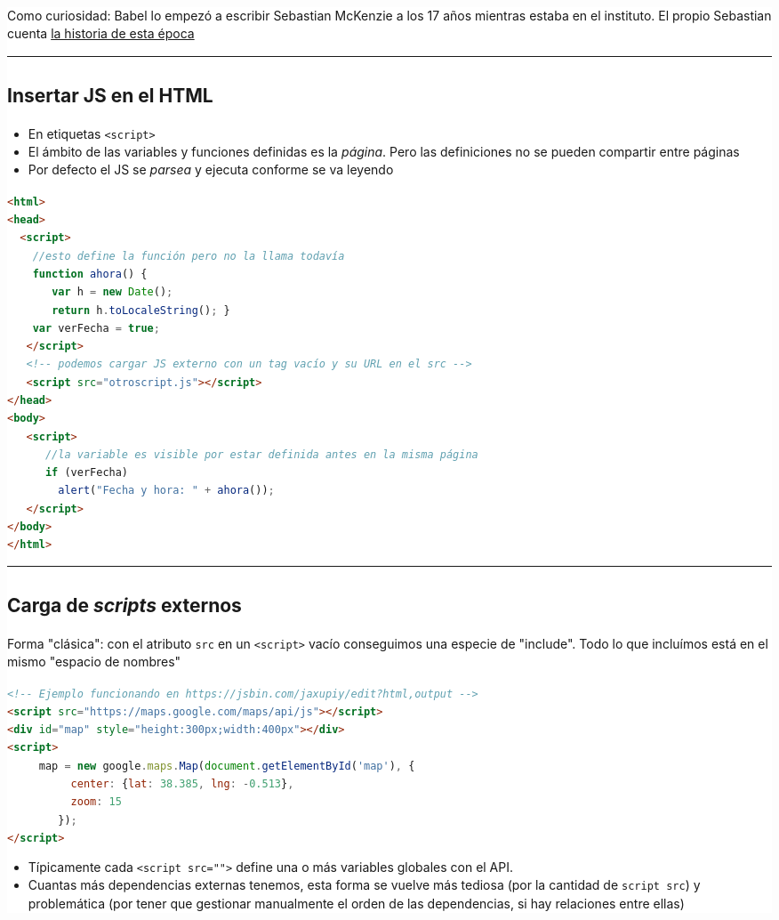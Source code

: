 Como curiosidad: Babel lo empezó a escribir Sebastian McKenzie a los 17 años mientras estaba en el instituto. El propio Sebastian cuenta [la historia de esta época](https://medium.com/@sebmck/2015-in-review-51ac7035e272#.1vfchy3bc) 

---

## Insertar JS en el HTML

- En etiquetas `<script>`
- El ámbito de las variables y funciones definidas es la *página*. Pero las definiciones no se pueden compartir entre páginas
- Por defecto el JS se *parsea* y ejecuta conforme se va leyendo

```html
<html>
<head>
  <script>   
    //esto define la función pero no la llama todavía
    function ahora() {            
       var h = new Date();    
       return h.toLocaleString(); }
    var verFecha = true;
   </script>
   <!-- podemos cargar JS externo con un tag vacío y su URL en el src -->
   <script src="otroscript.js"></script>
</head>
<body>
   <script>
      //la variable es visible por estar definida antes en la misma página
      if (verFecha)
        alert("Fecha y hora: " + ahora());
   </script>
</body>
</html>
```

---

## Carga de *scripts* externos

Forma "clásica": con el atributo `src` en un `<script>` vacío conseguimos una especie de "include". Todo lo que incluímos está en el mismo "espacio de nombres"

```html
<!-- Ejemplo funcionando en https://jsbin.com/jaxupiy/edit?html,output -->
<script src="https://maps.google.com/maps/api/js"></script>
<div id="map" style="height:300px;width:400px"></div>
<script>
     map = new google.maps.Map(document.getElementById('map'), {
          center: {lat: 38.385, lng: -0.513},
          zoom: 15
        });
</script>
```
- Típicamente cada `<script src="">` define una o más variables globales con el API.
- Cuantas más dependencias externas tenemos, esta forma se vuelve más tediosa (por la cantidad de `script src`) y problemática (por tener que gestionar manualmente el orden de las dependencias, si hay relaciones entre ellas)
